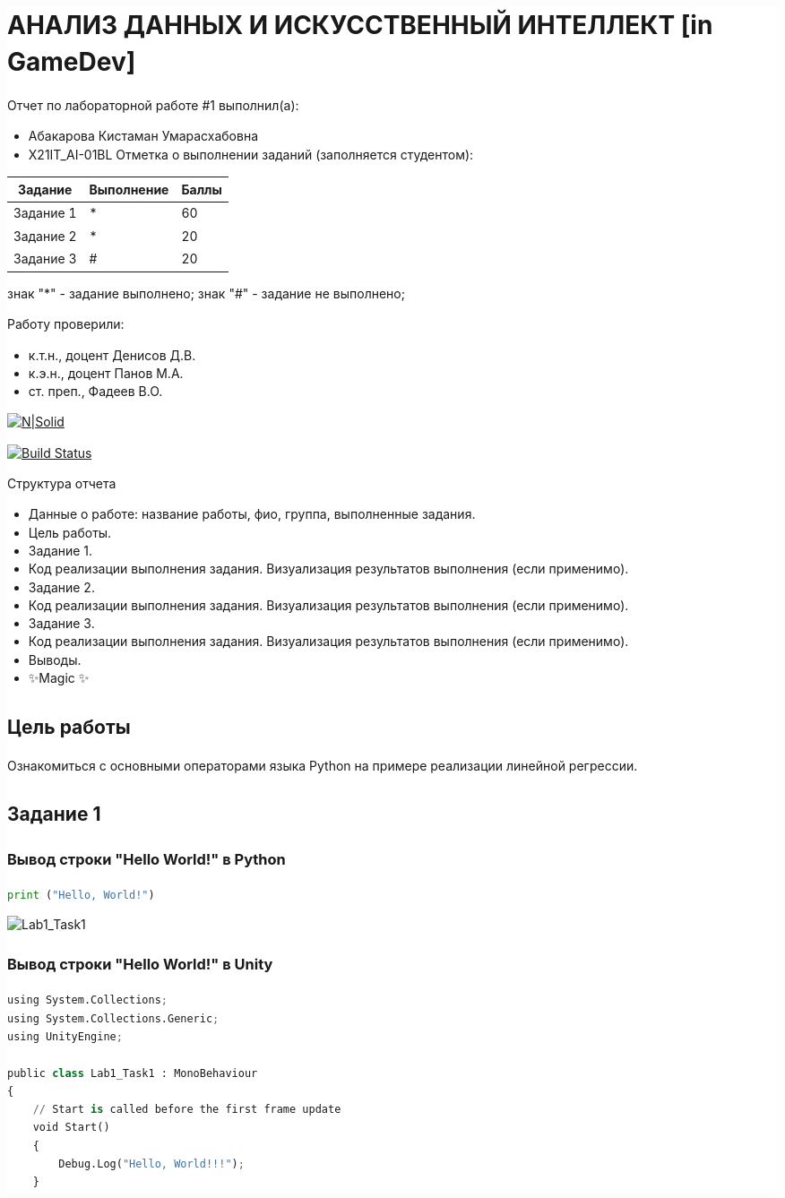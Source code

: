 # АНАЛИЗ ДАННЫХ И ИСКУССТВЕННЫЙ ИНТЕЛЛЕКТ [in GameDev]
Отчет по лабораторной работе #1 выполнил(а):
- Абакарова Кистаман Умарасхабовна
- X21IT_AI-01BL
Отметка о выполнении заданий (заполняется студентом):

| Задание | Выполнение | Баллы |
| ------ | ------ | ------ |
| Задание 1 | * | 60 |
| Задание 2 | * | 20 |
| Задание 3 | # | 20 |

знак "*" - задание выполнено; знак "#" - задание не выполнено;

Работу проверили:
- к.т.н., доцент Денисов Д.В.
- к.э.н., доцент Панов М.А.
- ст. преп., Фадеев В.О.

[![N|Solid](https://cldup.com/dTxpPi9lDf.thumb.png)](https://nodesource.com/products/nsolid)

[![Build Status](https://travis-ci.org/joemccann/dillinger.svg?branch=master)](https://travis-ci.org/joemccann/dillinger)

Структура отчета

- Данные о работе: название работы, фио, группа, выполненные задания.
- Цель работы.
- Задание 1.
- Код реализации выполнения задания. Визуализация результатов выполнения (если применимо).
- Задание 2.
- Код реализации выполнения задания. Визуализация результатов выполнения (если применимо).
- Задание 3.
- Код реализации выполнения задания. Визуализация результатов выполнения (если применимо).
- Выводы.
- ✨Magic ✨

## Цель работы
Ознакомиться с основными операторами языка Python на примере реализации линейной регрессии.

## Задание 1
### Вывод строки "Hello World!" в Python
```py
print ("Hello, World!")
```
![Lab1_Task1](https://user-images.githubusercontent.com/48391156/193573415-e5cc2379-7613-4019-a9df-c50ccee8f41c.png)


### Вывод строки "Hello World!" в Unity
```py
using System.Collections;
using System.Collections.Generic;
using UnityEngine;

public class Lab1_Task1 : MonoBehaviour
{
    // Start is called before the first frame update
    void Start()
    {
        Debug.Log("Hello, World!!!");
    }
```